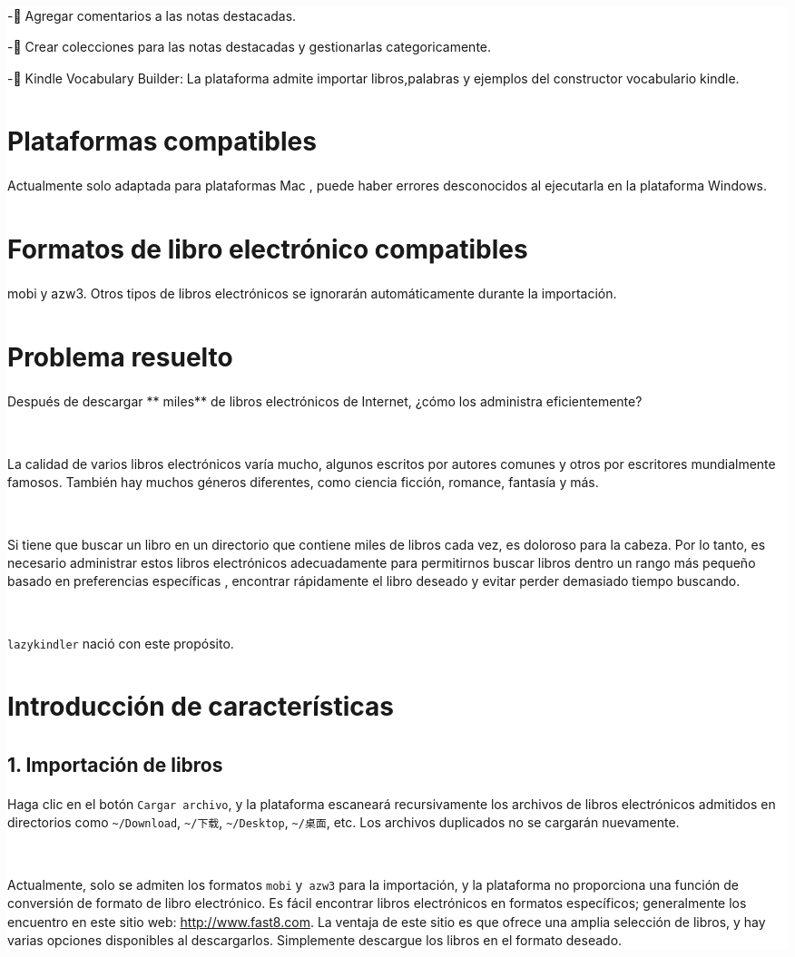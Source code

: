-🥁 Agregar comentarios a las notas destacadas.

-🎻 Crear colecciones para las notas destacadas y gestionarlas categoricamente.

-🚀 Kindle Vocabulary Builder: La plataforma admite importar libros,palabras y ejemplos del constructor vocabulario kindle.

# Plataformas compatibles

Actualmente solo adaptada para plataformas Mac , puede haber errores desconocidos al ejecutarla en la plataforma Windows.

# Formatos de libro electrónico compatibles

mobi y azw3. Otros tipos de libros electrónicos se ignorarán automáticamente durante la importación.

# Problema resuelto

Después de descargar ** miles** de libros electrónicos de Internet, ¿cómo los administra eficientemente?

<br />

La calidad de varios libros electrónicos varía mucho, algunos escritos por autores comunes y otros por escritores mundialmente famosos. También hay muchos géneros diferentes, como ciencia ficción, romance, fantasía y más.

<br />

Si tiene que buscar un libro en un directorio que contiene miles de libros cada vez, es doloroso para la cabeza. Por lo tanto, es necesario administrar estos libros electrónicos adecuadamente para permitirnos buscar libros dentro un rango más pequeño basado en preferencias específicas , encontrar rápidamente el libro deseado y evitar perder demasiado tiempo buscando.

<br />

`lazykindler` nació con este propósito.



# Introducción de características

## 1. Importación de libros

Haga clic en el botón `Cargar archivo`, y la plataforma escaneará recursivamente los archivos de libros electrónicos admitidos en directorios como `~/Download`, `~/下载`, `~/Desktop`, `~/桌面`, etc. Los archivos duplicados no se cargarán nuevamente.

<br />

Actualmente, solo se admiten los formatos `mobi` y` azw3` para la importación, y la plataforma no proporciona una función de conversión de formato de libro electrónico. Es fácil encontrar libros electrónicos en formatos específicos; generalmente los encuentro en este sitio web: http://www.fast8.com. La ventaja de este sitio es que ofrece una amplia selección de libros, y hay varias opciones disponibles al descargarlos. Simplemente descargue los libros en el formato deseado.
